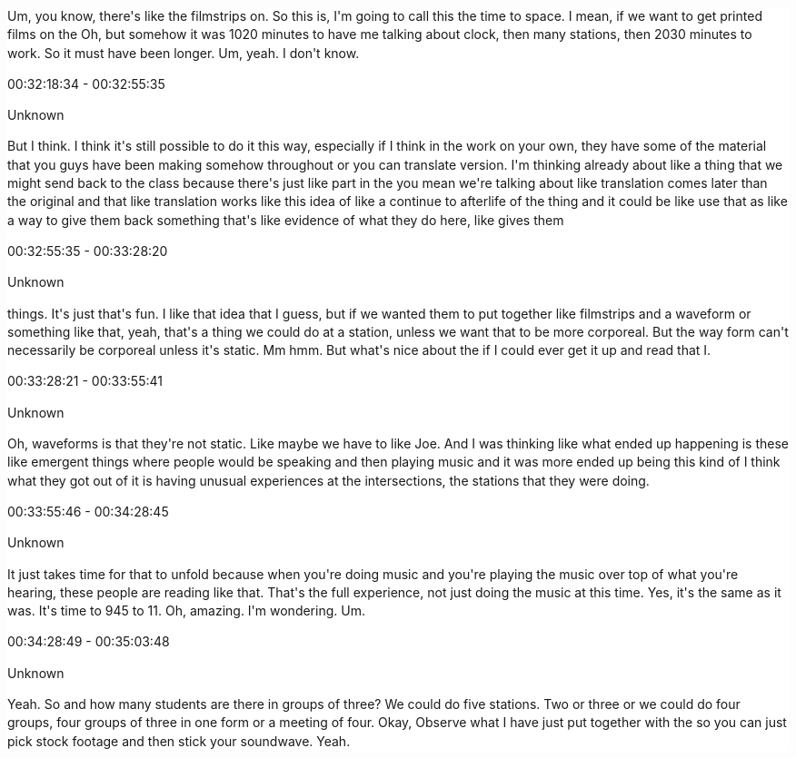 Um, you know, there's like the filmstrips on. So this is, I'm going to call this the time to space. I mean, if we want to get printed films on the Oh, but somehow it was 1020 minutes to have me talking about clock, then many stations, then 2030 minutes to work. So it must have been longer. Um, yeah. I don't know.

  

00:32:18:34 - 00:32:55:35

Unknown

But I think. I think it's still possible to do it this way, especially if I think in the work on your own, they have some of the material that you guys have been making somehow throughout or you can translate version. I'm thinking already about like a thing that we might send back to the class because there's just like part in the you mean we're talking about like translation comes later than the original and that like translation works like this idea of like a continue to afterlife of the thing and it could be like use that as like a way to give them back something that's like evidence of what they do here, like gives them

  

00:32:55:35 - 00:33:28:20

Unknown

things. It's just that's fun. I like that idea that I guess, but if we wanted them to put together like filmstrips and a waveform or something like that, yeah, that's a thing we could do at a station, unless we want that to be more corporeal. But the way form can't necessarily be corporeal unless it's static. Mm hmm. But what's nice about the if I could ever get it up and read that I.

  

00:33:28:21 - 00:33:55:41

Unknown

Oh, waveforms is that they're not static. Like maybe we have to like Joe. And I was thinking like what ended up happening is these like emergent things where people would be speaking and then playing music and it was more ended up being this kind of I think what they got out of it is having unusual experiences at the intersections, the stations that they were doing.

  

00:33:55:46 - 00:34:28:45

Unknown

It just takes time for that to unfold because when you're doing music and you're playing the music over top of what you're hearing, these people are reading like that. That's the full experience, not just doing the music at this time. Yes, it's the same as it was. It's time to 945 to 11. Oh, amazing. I'm wondering. Um.

  

00:34:28:49 - 00:35:03:48

Unknown

Yeah. So and how many students are there in groups of three? We could do five stations. Two or three or we could do four groups, four groups of three in one form or a meeting of four. Okay, Observe what I have just put together with the so you can just pick stock footage and then stick your soundwave. Yeah.
